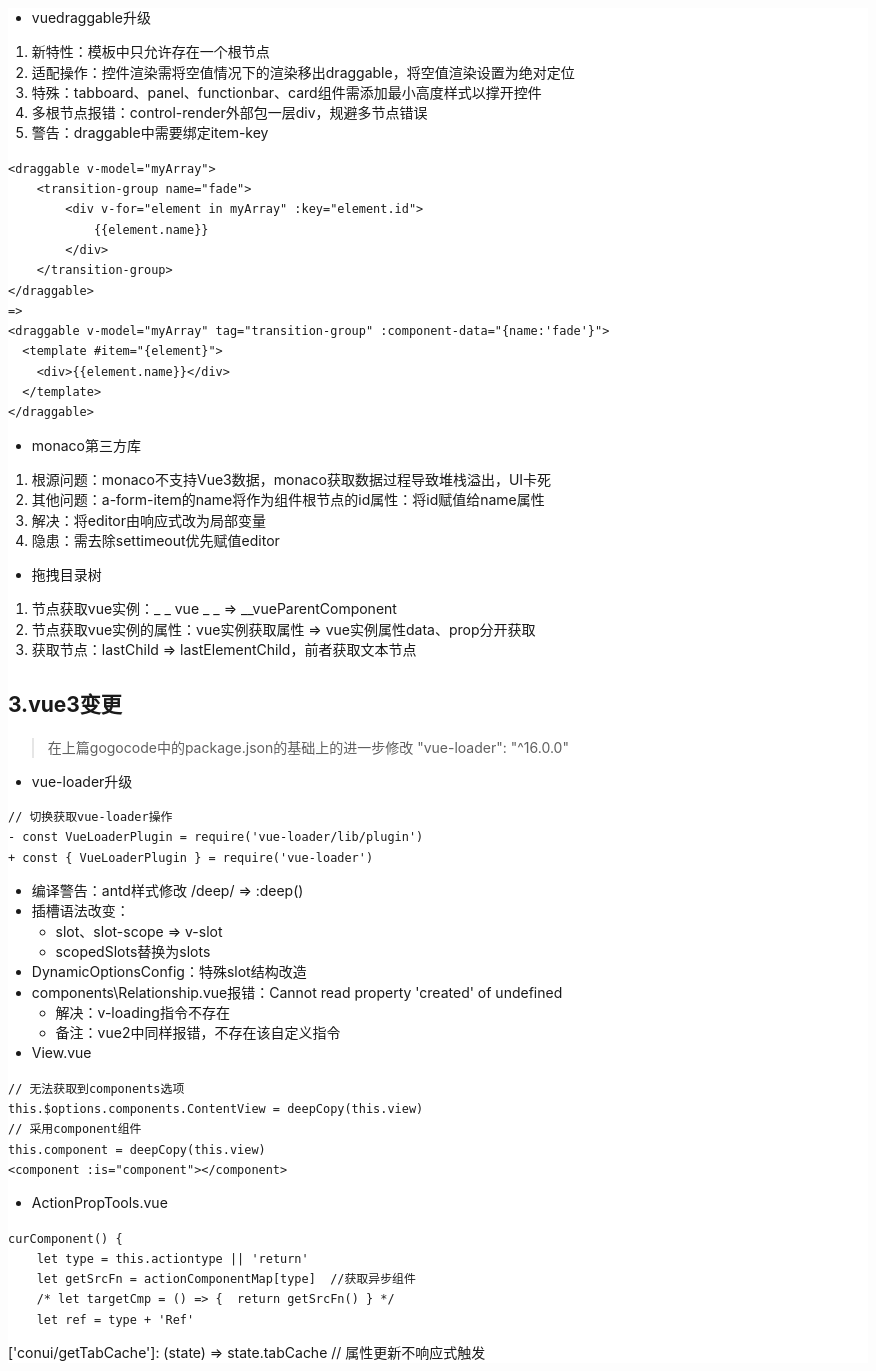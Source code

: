 
- vuedraggable升级
1. 新特性：模板中只允许存在一个根节点
2. 适配操作：控件渲染需将空值情况下的渲染移出draggable，将空值渲染设置为绝对定位
3. 特殊：tabboard、panel、functionbar、card组件需添加最小高度样式以撑开控件
4. 多根节点报错：control-render外部包一层div，规避多节点错误
5. 警告：draggable中需要绑定item-key
```
<draggable v-model="myArray">
    <transition-group name="fade">
        <div v-for="element in myArray" :key="element.id">
            {{element.name}}
        </div>
    </transition-group>
</draggable>
=>
<draggable v-model="myArray" tag="transition-group" :component-data="{name:'fade'}">
  <template #item="{element}">
    <div>{{element.name}}</div>
  </template>
</draggable>
```
- monaco第三方库
1. 根源问题：monaco不支持Vue3数据，monaco获取数据过程导致堆栈溢出，UI卡死
2. 其他问题：a-form-item的name将作为组件根节点的id属性：将id赋值给name属性
3. 解决：将editor由响应式改为局部变量
4. 隐患：需去除settimeout优先赋值editor
- 拖拽目录树
1. 节点获取vue实例：_ _ vue _ _ => __vueParentComponent
2. 节点获取vue实例的属性：vue实例获取属性 => vue实例属性data、prop分开获取
3. 获取节点：lastChild => lastElementChild，前者获取文本节点


## 3.vue3变更
> 在上篇gogocode中的package.json的基础上的进一步修改
"vue-loader": "^16.0.0"

- vue-loader升级
```
// 切换获取vue-loader操作
- const VueLoaderPlugin = require('vue-loader/lib/plugin')
+ const { VueLoaderPlugin } = require('vue-loader')
```
- 编译警告：antd样式修改 /deep/ => :deep()
- 插槽语法改变：
  - slot、slot-scope => v-slot
  - scopedSlots替换为slots
- DynamicOptionsConfig：特殊slot结构改造
- components\Relationship.vue报错：Cannot read property 'created' of undefined
  - 解决：v-loading指令不存在
  - 备注：vue2中同样报错，不存在该自定义指令
- View.vue
```
// 无法获取到components选项
this.$options.components.ContentView = deepCopy(this.view)
// 采用component组件
this.component = deepCopy(this.view)
<component :is="component"></component> 
```
- ActionPropTools.vue
```
curComponent() {
    let type = this.actiontype || 'return'
    let getSrcFn = actionComponentMap[type]  //获取异步组件
    /* let targetCmp = () => {  return getSrcFn() } */
    let ref = type + 'Ref'
```

['conui/getTabCache']: (state) => state.tabCache  //  属性更新不响应式触发